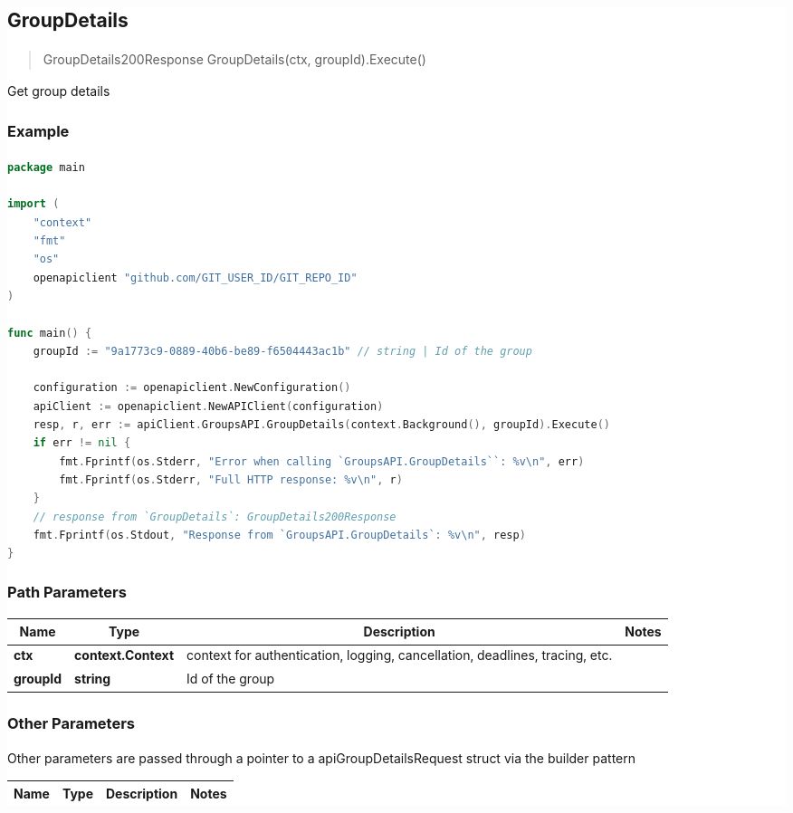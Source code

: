 
## GroupDetails

> GroupDetails200Response GroupDetails(ctx, groupId).Execute()

Get group details



### Example

```go
package main

import (
	"context"
	"fmt"
	"os"
	openapiclient "github.com/GIT_USER_ID/GIT_REPO_ID"
)

func main() {
	groupId := "9a1773c9-0889-40b6-be89-f6504443ac1b" // string | Id of the group

	configuration := openapiclient.NewConfiguration()
	apiClient := openapiclient.NewAPIClient(configuration)
	resp, r, err := apiClient.GroupsAPI.GroupDetails(context.Background(), groupId).Execute()
	if err != nil {
		fmt.Fprintf(os.Stderr, "Error when calling `GroupsAPI.GroupDetails``: %v\n", err)
		fmt.Fprintf(os.Stderr, "Full HTTP response: %v\n", r)
	}
	// response from `GroupDetails`: GroupDetails200Response
	fmt.Fprintf(os.Stdout, "Response from `GroupsAPI.GroupDetails`: %v\n", resp)
}
```

### Path Parameters


Name | Type | Description  | Notes
------------- | ------------- | ------------- | -------------
**ctx** | **context.Context** | context for authentication, logging, cancellation, deadlines, tracing, etc.
**groupId** | **string** | Id of the group | 

### Other Parameters

Other parameters are passed through a pointer to a apiGroupDetailsRequest struct via the builder pattern


Name | Type | Description  | Notes
------------- | ------------- | ------------- | -------------

